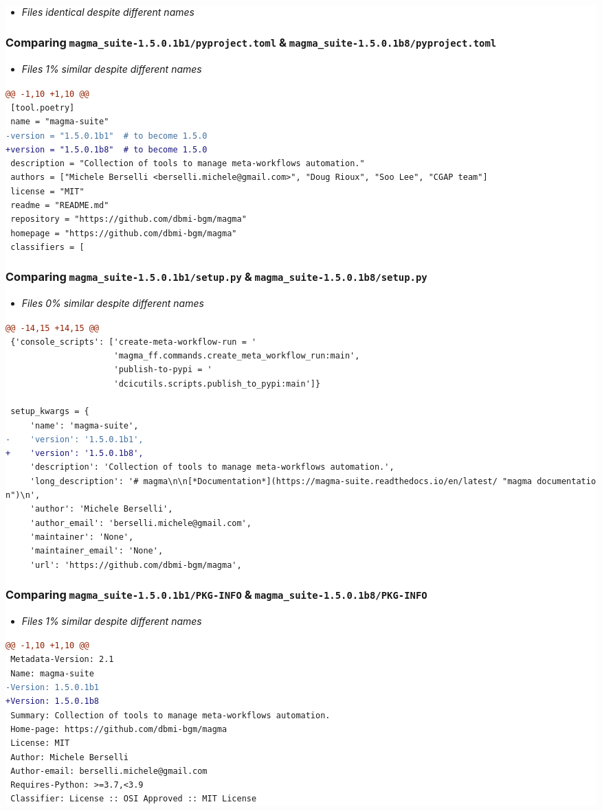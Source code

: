  * *Files identical despite different names*

### Comparing `magma_suite-1.5.0.1b1/pyproject.toml` & `magma_suite-1.5.0.1b8/pyproject.toml`

 * *Files 1% similar despite different names*

```diff
@@ -1,10 +1,10 @@
 [tool.poetry]
 name = "magma-suite"
-version = "1.5.0.1b1"  # to become 1.5.0
+version = "1.5.0.1b8"  # to become 1.5.0
 description = "Collection of tools to manage meta-workflows automation."
 authors = ["Michele Berselli <berselli.michele@gmail.com>", "Doug Rioux", "Soo Lee", "CGAP team"]
 license = "MIT"
 readme = "README.md"
 repository = "https://github.com/dbmi-bgm/magma"
 homepage = "https://github.com/dbmi-bgm/magma"
 classifiers = [
```

### Comparing `magma_suite-1.5.0.1b1/setup.py` & `magma_suite-1.5.0.1b8/setup.py`

 * *Files 0% similar despite different names*

```diff
@@ -14,15 +14,15 @@
 {'console_scripts': ['create-meta-workflow-run = '
                      'magma_ff.commands.create_meta_workflow_run:main',
                      'publish-to-pypi = '
                      'dcicutils.scripts.publish_to_pypi:main']}
 
 setup_kwargs = {
     'name': 'magma-suite',
-    'version': '1.5.0.1b1',
+    'version': '1.5.0.1b8',
     'description': 'Collection of tools to manage meta-workflows automation.',
     'long_description': '# magma\n\n[*Documentation*](https://magma-suite.readthedocs.io/en/latest/ "magma documentation")\n',
     'author': 'Michele Berselli',
     'author_email': 'berselli.michele@gmail.com',
     'maintainer': 'None',
     'maintainer_email': 'None',
     'url': 'https://github.com/dbmi-bgm/magma',
```

### Comparing `magma_suite-1.5.0.1b1/PKG-INFO` & `magma_suite-1.5.0.1b8/PKG-INFO`

 * *Files 1% similar despite different names*

```diff
@@ -1,10 +1,10 @@
 Metadata-Version: 2.1
 Name: magma-suite
-Version: 1.5.0.1b1
+Version: 1.5.0.1b8
 Summary: Collection of tools to manage meta-workflows automation.
 Home-page: https://github.com/dbmi-bgm/magma
 License: MIT
 Author: Michele Berselli
 Author-email: berselli.michele@gmail.com
 Requires-Python: >=3.7,<3.9
 Classifier: License :: OSI Approved :: MIT License
```
